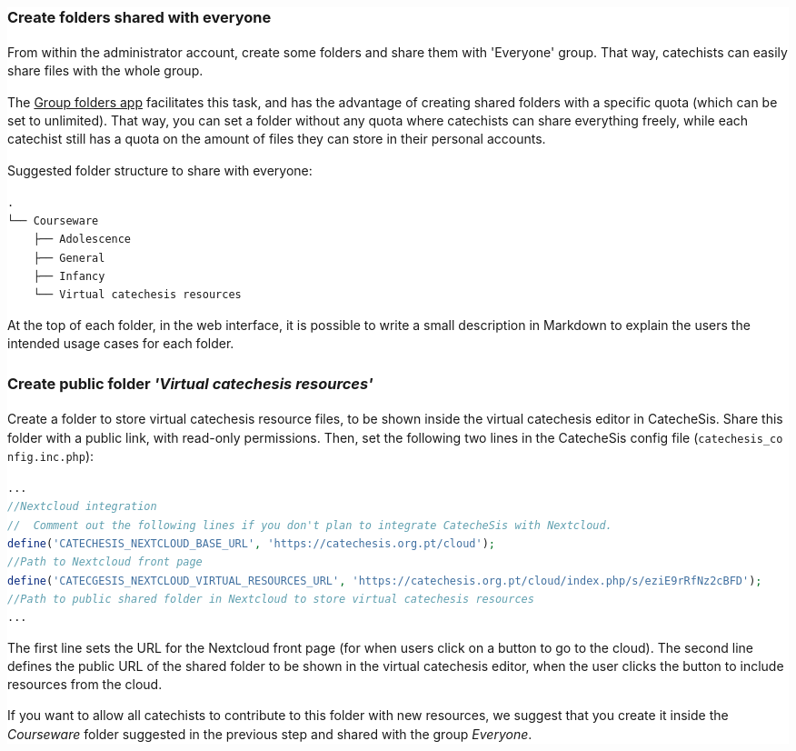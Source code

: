 
### Create folders shared with everyone

From within the administrator account, create some folders and share them with 'Everyone' group.
That way, catechists can easily share files with the whole group.

The [Group folders app](https://apps.nextcloud.com/apps/groupfolders) facilitates this task, and
has the advantage of creating shared folders with a specific quota (which can be set to unlimited).
That way, you can set a folder without any quota where catechists can share everything freely,
while each catechist still has a quota on the amount of files they can store in their personal accounts. 

Suggested folder structure to share with everyone:

```
.
└── Courseware
    ├── Adolescence
    ├── General
    ├── Infancy
    └── Virtual catechesis resources
```

At the top of each folder, in the web interface, it is possible to write a small description in Markdown
 to explain the users the intended usage cases for each folder.


### Create public folder *'Virtual catechesis resources'*

Create a folder to store virtual catechesis resource files, to be shown inside the virtual catechesis editor in CatecheSis.
Share this folder with a public link, with read-only permissions.
Then, set the following two lines in the CatecheSis config file (`catechesis_config.inc.php`):

```php
...
//Nextcloud integration
//  Comment out the following lines if you don't plan to integrate CatecheSis with Nextcloud.
define('CATECHESIS_NEXTCLOUD_BASE_URL', 'https://catechesis.org.pt/cloud');                                             //Path to Nextcloud front page
define('CATECGESIS_NEXTCLOUD_VIRTUAL_RESOURCES_URL', 'https://catechesis.org.pt/cloud/index.php/s/eziE9rRfNz2cBFD');    //Path to public shared folder in Nextcloud to store virtual catechesis resources
...
```

The first line sets the URL for the Nextcloud front page (for when users click on a button to go to the cloud).
The second line defines the public URL of the shared folder to be shown in the virtual catechesis editor, when the user 
clicks the button to include resources from the cloud.

If you want to allow all catechists to contribute to this folder with new resources, we suggest that you create 
it inside the *Courseware* folder suggested in the previous step and shared with the group *Everyone*.
